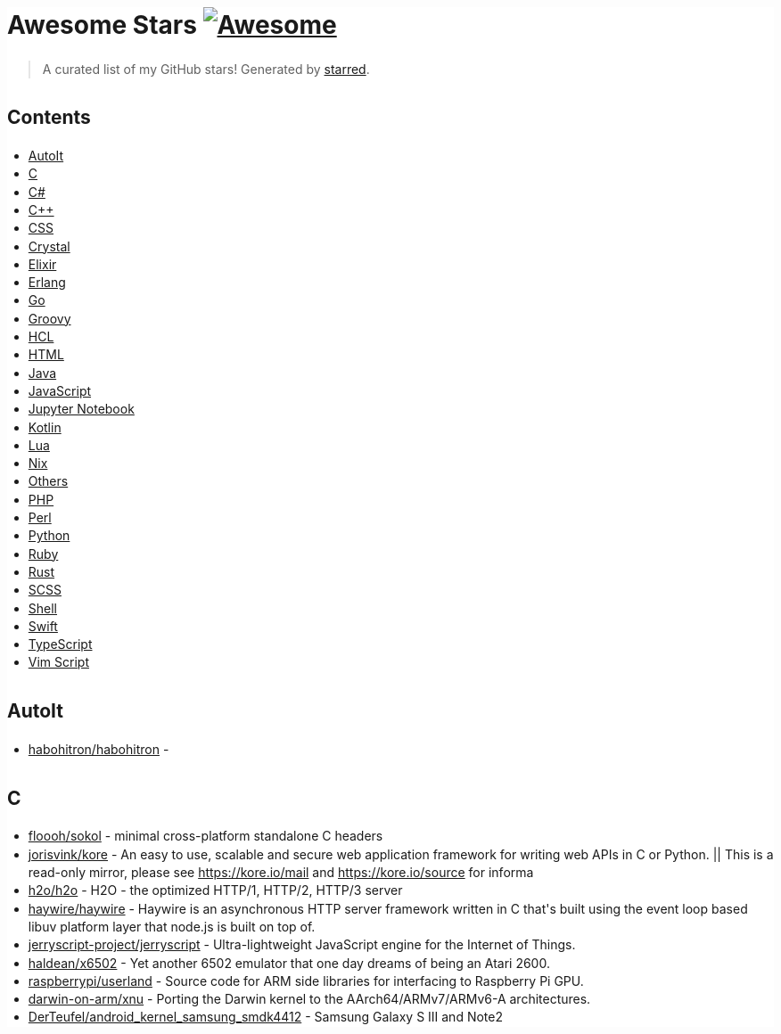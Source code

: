 
# Awesome Stars [![Awesome](https://awesome.re/badge.svg)](https://github.com/sindresorhus/awesome)

> A curated list of my GitHub stars! Generated by [starred](https://github.com/maguowei/starred).

## Contents

- [AutoIt](#autoit)
- [C](#c)
- [C#](#c#)
- [C++](#c++)
- [CSS](#css)
- [Crystal](#crystal)
- [Elixir](#elixir)
- [Erlang](#erlang)
- [Go](#go)
- [Groovy](#groovy)
- [HCL](#hcl)
- [HTML](#html)
- [Java](#java)
- [JavaScript](#javascript)
- [Jupyter Notebook](#jupyter-notebook)
- [Kotlin](#kotlin)
- [Lua](#lua)
- [Nix](#nix)
- [Others](#others)
- [PHP](#php)
- [Perl](#perl)
- [Python](#python)
- [Ruby](#ruby)
- [Rust](#rust)
- [SCSS](#scss)
- [Shell](#shell)
- [Swift](#swift)
- [TypeScript](#typescript)
- [Vim Script](#vim-script)

## AutoIt 

- [habohitron/habohitron](https://github.com/habohitron/habohitron) - 

## C 

- [floooh/sokol](https://github.com/floooh/sokol) - minimal cross-platform standalone C headers
- [jorisvink/kore](https://github.com/jorisvink/kore) - An easy to use, scalable and secure web application framework for writing web APIs in C or Python. || This is a read-only mirror, please see https://kore.io/mail and https://kore.io/source for informa
- [h2o/h2o](https://github.com/h2o/h2o) - H2O - the optimized HTTP/1, HTTP/2, HTTP/3 server
- [haywire/haywire](https://github.com/haywire/haywire) - Haywire is an asynchronous HTTP server framework written in C that's built using the event loop based libuv platform layer that node.js is built on top of.
- [jerryscript-project/jerryscript](https://github.com/jerryscript-project/jerryscript) - Ultra-lightweight JavaScript engine for the Internet of Things.
- [haldean/x6502](https://github.com/haldean/x6502) - Yet another 6502 emulator that one day dreams of being an Atari 2600.
- [raspberrypi/userland](https://github.com/raspberrypi/userland) - Source code for ARM side libraries for interfacing to Raspberry Pi GPU.
- [darwin-on-arm/xnu](https://github.com/darwin-on-arm/xnu) - Porting the Darwin kernel to the AArch64/ARMv7/ARMv6-A architectures.
- [DerTeufel/android_kernel_samsung_smdk4412](https://github.com/DerTeufel/android_kernel_samsung_smdk4412) - Samsung Galaxy S III and Note2
